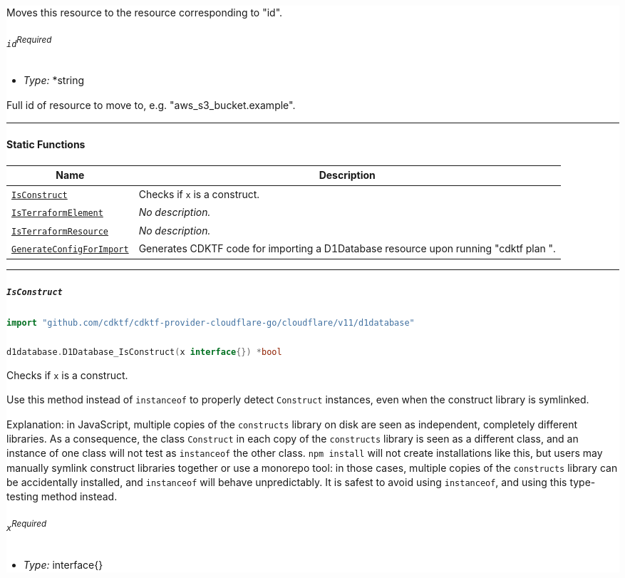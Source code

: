 Moves this resource to the resource corresponding to "id".

###### `id`<sup>Required</sup> <a name="id" id="@cdktf/provider-cloudflare.d1Database.D1Database.moveToId.parameter.id"></a>

- *Type:* *string

Full id of resource to move to, e.g. "aws_s3_bucket.example".

---

#### Static Functions <a name="Static Functions" id="Static Functions"></a>

| **Name** | **Description** |
| --- | --- |
| <code><a href="#@cdktf/provider-cloudflare.d1Database.D1Database.isConstruct">IsConstruct</a></code> | Checks if `x` is a construct. |
| <code><a href="#@cdktf/provider-cloudflare.d1Database.D1Database.isTerraformElement">IsTerraformElement</a></code> | *No description.* |
| <code><a href="#@cdktf/provider-cloudflare.d1Database.D1Database.isTerraformResource">IsTerraformResource</a></code> | *No description.* |
| <code><a href="#@cdktf/provider-cloudflare.d1Database.D1Database.generateConfigForImport">GenerateConfigForImport</a></code> | Generates CDKTF code for importing a D1Database resource upon running "cdktf plan <stack-name>". |

---

##### `IsConstruct` <a name="IsConstruct" id="@cdktf/provider-cloudflare.d1Database.D1Database.isConstruct"></a>

```go
import "github.com/cdktf/cdktf-provider-cloudflare-go/cloudflare/v11/d1database"

d1database.D1Database_IsConstruct(x interface{}) *bool
```

Checks if `x` is a construct.

Use this method instead of `instanceof` to properly detect `Construct`
instances, even when the construct library is symlinked.

Explanation: in JavaScript, multiple copies of the `constructs` library on
disk are seen as independent, completely different libraries. As a
consequence, the class `Construct` in each copy of the `constructs` library
is seen as a different class, and an instance of one class will not test as
`instanceof` the other class. `npm install` will not create installations
like this, but users may manually symlink construct libraries together or
use a monorepo tool: in those cases, multiple copies of the `constructs`
library can be accidentally installed, and `instanceof` will behave
unpredictably. It is safest to avoid using `instanceof`, and using
this type-testing method instead.

###### `x`<sup>Required</sup> <a name="x" id="@cdktf/provider-cloudflare.d1Database.D1Database.isConstruct.parameter.x"></a>

- *Type:* interface{}
